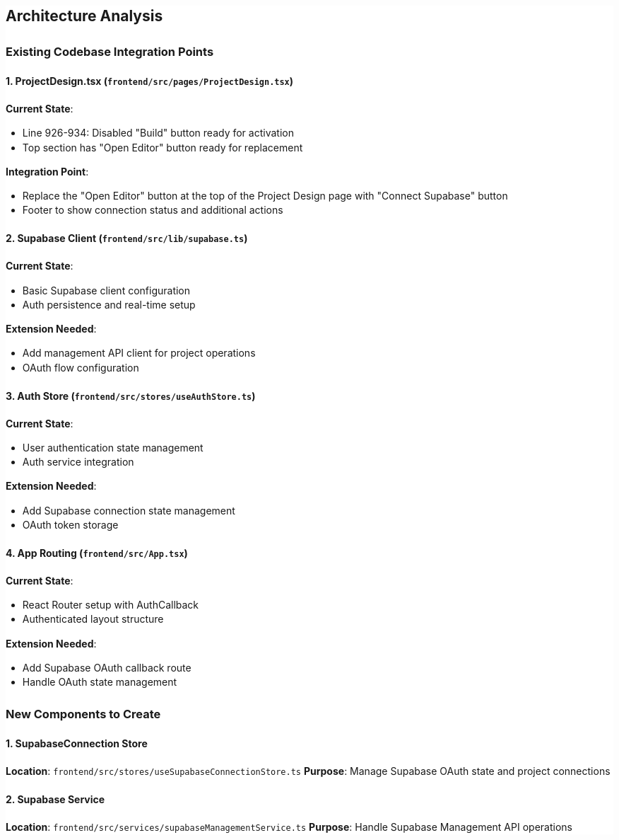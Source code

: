 ## Architecture Analysis

### Existing Codebase Integration Points

#### 1. ProjectDesign.tsx (`frontend/src/pages/ProjectDesign.tsx`)
**Current State**: 
- Line 926-934: Disabled "Build" button ready for activation
- Top section has "Open Editor" button ready for replacement

**Integration Point**: 
- Replace the "Open Editor" button at the top of the Project Design page with "Connect Supabase" button
- Footer to show connection status and additional actions

#### 2. Supabase Client (`frontend/src/lib/supabase.ts`)
**Current State**: 
- Basic Supabase client configuration
- Auth persistence and real-time setup

**Extension Needed**:
- Add management API client for project operations
- OAuth flow configuration

#### 3. Auth Store (`frontend/src/stores/useAuthStore.ts`)
**Current State**: 
- User authentication state management
- Auth service integration

**Extension Needed**:
- Add Supabase connection state management
- OAuth token storage

#### 4. App Routing (`frontend/src/App.tsx`)
**Current State**: 
- React Router setup with AuthCallback
- Authenticated layout structure

**Extension Needed**:
- Add Supabase OAuth callback route
- Handle OAuth state management

### New Components to Create

#### 1. SupabaseConnection Store
**Location**: `frontend/src/stores/useSupabaseConnectionStore.ts`
**Purpose**: Manage Supabase OAuth state and project connections

#### 2. Supabase Service
**Location**: `frontend/src/services/supabaseManagementService.ts`
**Purpose**: Handle Supabase Management API operations
